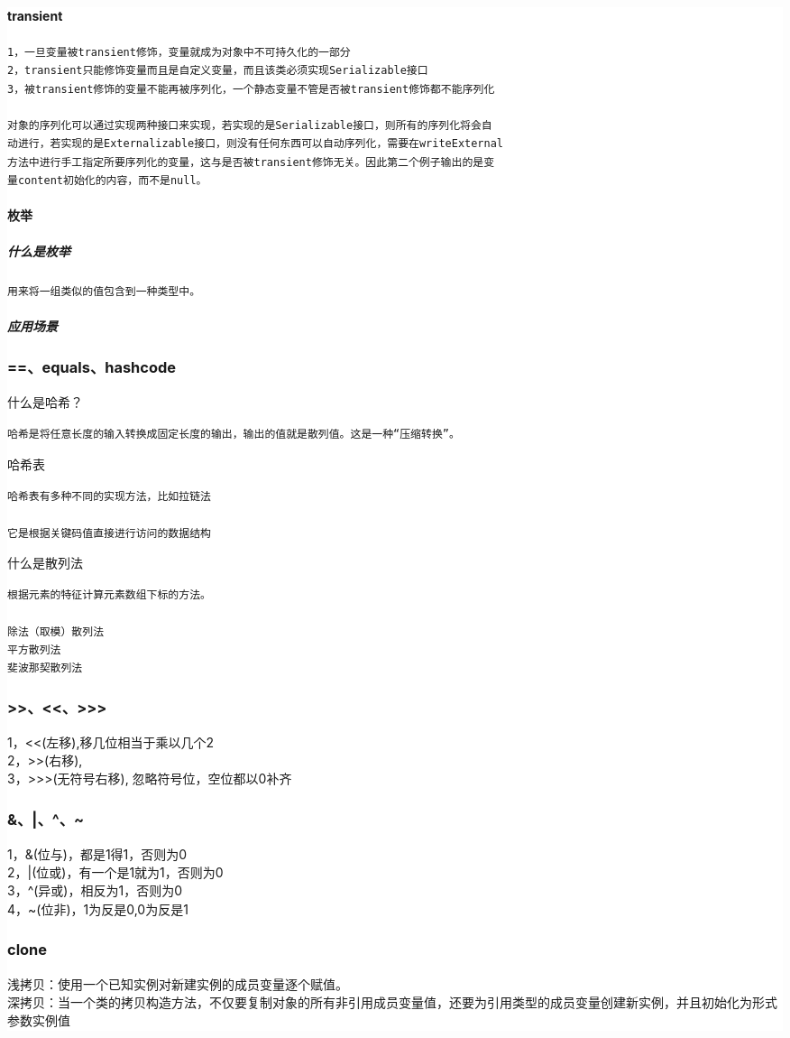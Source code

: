 #### transient

	1，一旦变量被transient修饰，变量就成为对象中不可持久化的一部分
	2，transient只能修饰变量而且是自定义变量，而且该类必须实现Serializable接口
	3，被transient修饰的变量不能再被序列化，一个静态变量不管是否被transient修饰都不能序列化

	对象的序列化可以通过实现两种接口来实现，若实现的是Serializable接口，则所有的序列化将会自
	动进行，若实现的是Externalizable接口，则没有任何东西可以自动序列化，需要在writeExternal
	方法中进行手工指定所要序列化的变量，这与是否被transient修饰无关。因此第二个例子输出的是变
	量content初始化的内容，而不是null。

#### 枚举

##### 什么是枚举

	用来将一组类似的值包含到一种类型中。

##### 应用场景



### ==、equals、hashcode

什么是哈希？

	哈希是将任意长度的输入转换成固定长度的输出，输出的值就是散列值。这是一种“压缩转换”。

哈希表

	哈希表有多种不同的实现方法，比如拉链法

	它是根据关键码值直接进行访问的数据结构

	
什么是散列法

	根据元素的特征计算元素数组下标的方法。

	除法（取模）散列法
	平方散列法
	斐波那契散列法


### >>、<<、>>>
1，<<(左移),移几位相当于乘以几个2  
2，>>(右移),  
3，>>>(无符号右移),  忽略符号位，空位都以0补齐

### &、|、^、~
1，&(位与)，都是1得1，否则为0  
2，|(位或)，有一个是1就为1，否则为0  
3，^(异或)，相反为1，否则为0  
4，~(位非)，1为反是0,0为反是1  

### clone

浅拷贝：使用一个已知实例对新建实例的成员变量逐个赋值。  
深拷贝：当一个类的拷贝构造方法，不仅要复制对象的所有非引用成员变量值，还要为引用类型的成员变量创建新实例，并且初始化为形式参数实例值
